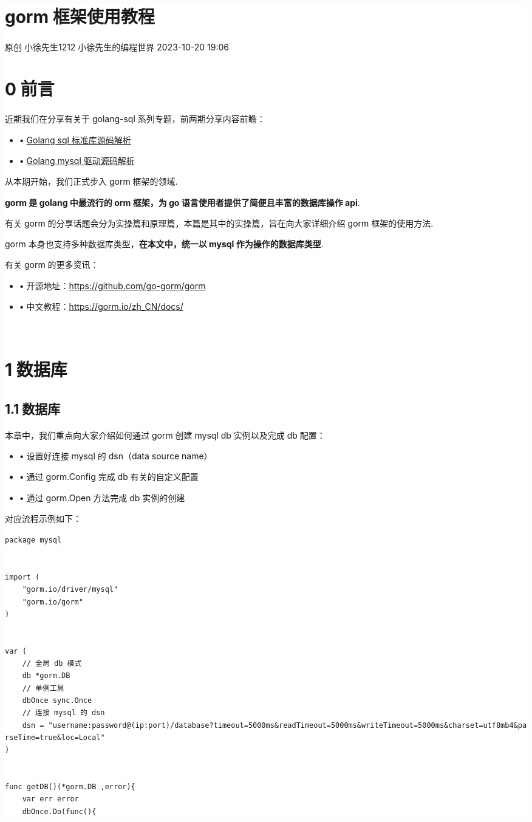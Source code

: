 #  gorm 框架使用教程   
原创 小徐先生1212  小徐先生的编程世界   2023-10-20 19:06  
  
# 0 前言  
  
近期我们在分享有关于 golang-sql 系列专题，前两期分享内容前瞻：  
- • [Golang sql 标准库源码解析](http://mp.weixin.qq.com/s?__biz=MzkxMjQzMjA0OQ==&mid=2247484727&idx=1&sn=a05080a9494438c0fa57c92b9f159d55&chksm=c10c4be9f67bc2ff48b37fe80215f55f2338b700f55896ff2452dc183464c025695f2d272620&scene=21#wechat_redirect)  
  
  
- • [Golang mysql 驱动源码解析](http://mp.weixin.qq.com/s?__biz=MzkxMjQzMjA0OQ==&mid=2247484744&idx=1&sn=d315ce9c80a502a35677595638d450bb&chksm=c10c4b96f67bc2806947de5e528383bb81471f3b8be5b27796d6dc2f030d7bf5ed02145ae077&scene=21#wechat_redirect)  
  
  
从本期开始，我们正式步入 gorm 框架的领域.  
  
**gorm 是 golang 中最流行的 orm 框架，为 go 语言使用者提供了简便且丰富的数据库操作 api**.  
  
有关 gorm 的分享话题会分为实操篇和原理篇，本篇是其中的实操篇，旨在向大家详细介绍 gorm 框架的使用方法.  
  
gorm 本身也支持多种数据库类型，**在本文中，统一以 mysql 作为操作的数据库类型**.  
  
有关 gorm 的更多资讯：  
- • 开源地址：https://github.com/go-gorm/gorm  
  
- • 中文教程：https://gorm.io/zh_CN/docs/  
  
   
# 1 数据库  
## 1.1 数据库  
  
本章中，我们重点向大家介绍如何通过 gorm 创建 mysql db 实例以及完成 db 配置：  
- • 设置好连接 mysql 的 dsn（data source name）  
  
- • 通过 gorm.Config 完成 db 有关的自定义配置  
  
- • 通过 gorm.Open 方法完成 db 实例的创建  
  
对应流程示例如下：  
```
package mysql


import (
    "gorm.io/driver/mysql"
    "gorm.io/gorm"
)


var (
    // 全局 db 模式
    db *gorm.DB
    // 单例工具
    dbOnce sync.Once
    // 连接 mysql 的 dsn
    dsn = "username:password@(ip:port)/database?timeout=5000ms&readTimeout=5000ms&writeTimeout=5000ms&charset=utf8mb4&parseTime=true&loc=Local"
)


func getDB()(*gorm.DB ,error){
    var err error
    dbOnce.Do(func(){
```